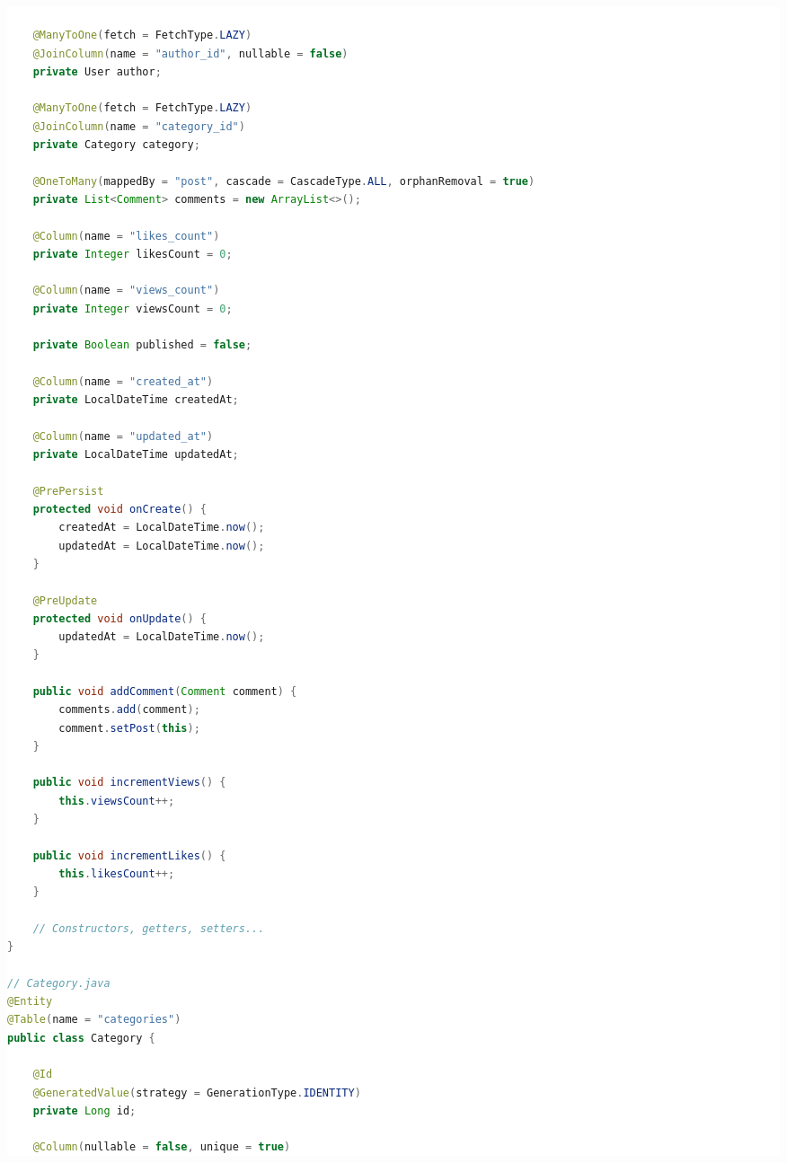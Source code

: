 ```java
    
    @ManyToOne(fetch = FetchType.LAZY)
    @JoinColumn(name = "author_id", nullable = false)
    private User author;
    
    @ManyToOne(fetch = FetchType.LAZY)
    @JoinColumn(name = "category_id")
    private Category category;
    
    @OneToMany(mappedBy = "post", cascade = CascadeType.ALL, orphanRemoval = true)
    private List<Comment> comments = new ArrayList<>();
    
    @Column(name = "likes_count")
    private Integer likesCount = 0;
    
    @Column(name = "views_count")
    private Integer viewsCount = 0;
    
    private Boolean published = false;
    
    @Column(name = "created_at")
    private LocalDateTime createdAt;
    
    @Column(name = "updated_at")
    private LocalDateTime updatedAt;
    
    @PrePersist
    protected void onCreate() {
        createdAt = LocalDateTime.now();
        updatedAt = LocalDateTime.now();
    }
    
    @PreUpdate
    protected void onUpdate() {
        updatedAt = LocalDateTime.now();
    }
    
    public void addComment(Comment comment) {
        comments.add(comment);
        comment.setPost(this);
    }
    
    public void incrementViews() {
        this.viewsCount++;
    }
    
    public void incrementLikes() {
        this.likesCount++;
    }
    
    // Constructors, getters, setters...
}

// Category.java
@Entity
@Table(name = "categories")
public class Category {
    
    @Id
    @GeneratedValue(strategy = GenerationType.IDENTITY)
    private Long id;
    
    @Column(nullable = false, unique = true)
```